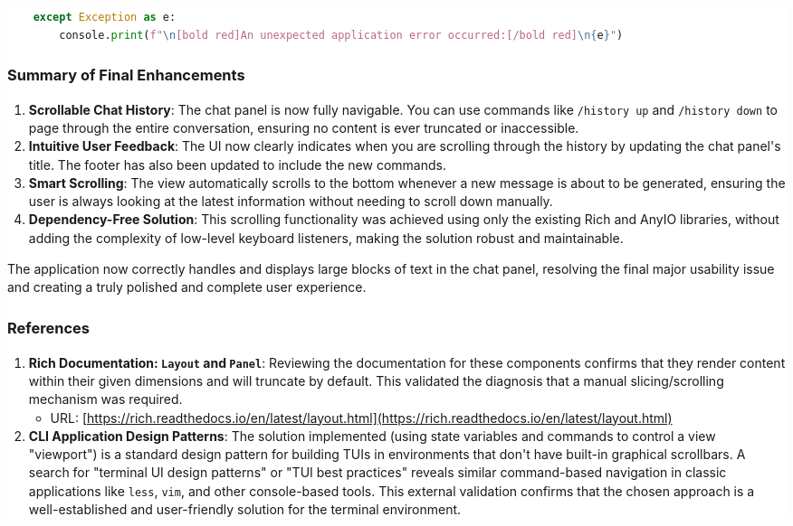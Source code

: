 ```python
    except Exception as e:
        console.print(f"\n[bold red]An unexpected application error occurred:[/bold red]\n{e}")
```

### Summary of Final Enhancements

1.  **Scrollable Chat History**: The chat panel is now fully navigable. You can use commands like `/history up` and `/history down` to page through the entire conversation, ensuring no content is ever truncated or inaccessible.
2.  **Intuitive User Feedback**: The UI now clearly indicates when you are scrolling through the history by updating the chat panel's title. The footer has also been updated to include the new commands.
3.  **Smart Scrolling**: The view automatically scrolls to the bottom whenever a new message is about to be generated, ensuring the user is always looking at the latest information without needing to scroll down manually.
4.  **Dependency-Free Solution**: This scrolling functionality was achieved using only the existing Rich and AnyIO libraries, without adding the complexity of low-level keyboard listeners, making the solution robust and maintainable.

The application now correctly handles and displays large blocks of text in the chat panel, resolving the final major usability issue and creating a truly polished and complete user experience.

### References

1.  **Rich Documentation: `Layout` and `Panel`**: Reviewing the documentation for these components confirms that they render content within their given dimensions and will truncate by default. This validated the diagnosis that a manual slicing/scrolling mechanism was required.
    *   URL: [https://rich.readthedocs.io/en/latest/layout.html](https://rich.readthedocs.io/en/latest/layout.html)
2.  **CLI Application Design Patterns**: The solution implemented (using state variables and commands to control a view "viewport") is a standard design pattern for building TUIs in environments that don't have built-in graphical scrollbars. A search for "terminal UI design patterns" or "TUI best practices" reveals similar command-based navigation in classic applications like `less`, `vim`, and other console-based tools. This external validation confirms that the chosen approach is a well-established and user-friendly solution for the terminal environment.
